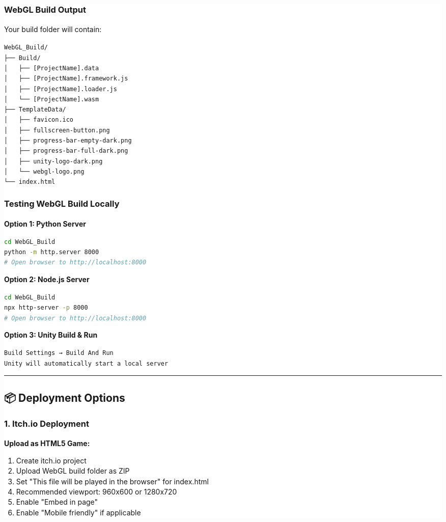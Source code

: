 ### WebGL Build Output

Your build folder will contain:
```
WebGL_Build/
├── Build/
│   ├── [ProjectName].data
│   ├── [ProjectName].framework.js
│   ├── [ProjectName].loader.js
│   └── [ProjectName].wasm
├── TemplateData/
│   ├── favicon.ico
│   ├── fullscreen-button.png
│   ├── progress-bar-empty-dark.png
│   ├── progress-bar-full-dark.png
│   ├── unity-logo-dark.png
│   └── webgl-logo.png
└── index.html
```

### Testing WebGL Build Locally

**Option 1: Python Server**
```bash
cd WebGL_Build
python -m http.server 8000
# Open browser to http://localhost:8000
```

**Option 2: Node.js Server**
```bash
cd WebGL_Build
npx http-server -p 8000
# Open browser to http://localhost:8000
```

**Option 3: Unity Build & Run**
```
Build Settings → Build And Run
Unity will automatically start a local server
```

---

## 📦 Deployment Options

### 1. Itch.io Deployment

**Upload as HTML5 Game:**

1. Create itch.io project
2. Upload WebGL build folder as ZIP
3. Set "This file will be played in the browser" for index.html
4. Recommended viewport: 960x600 or 1280x720
5. Enable "Embed in page"
6. Enable "Mobile friendly" if applicable
